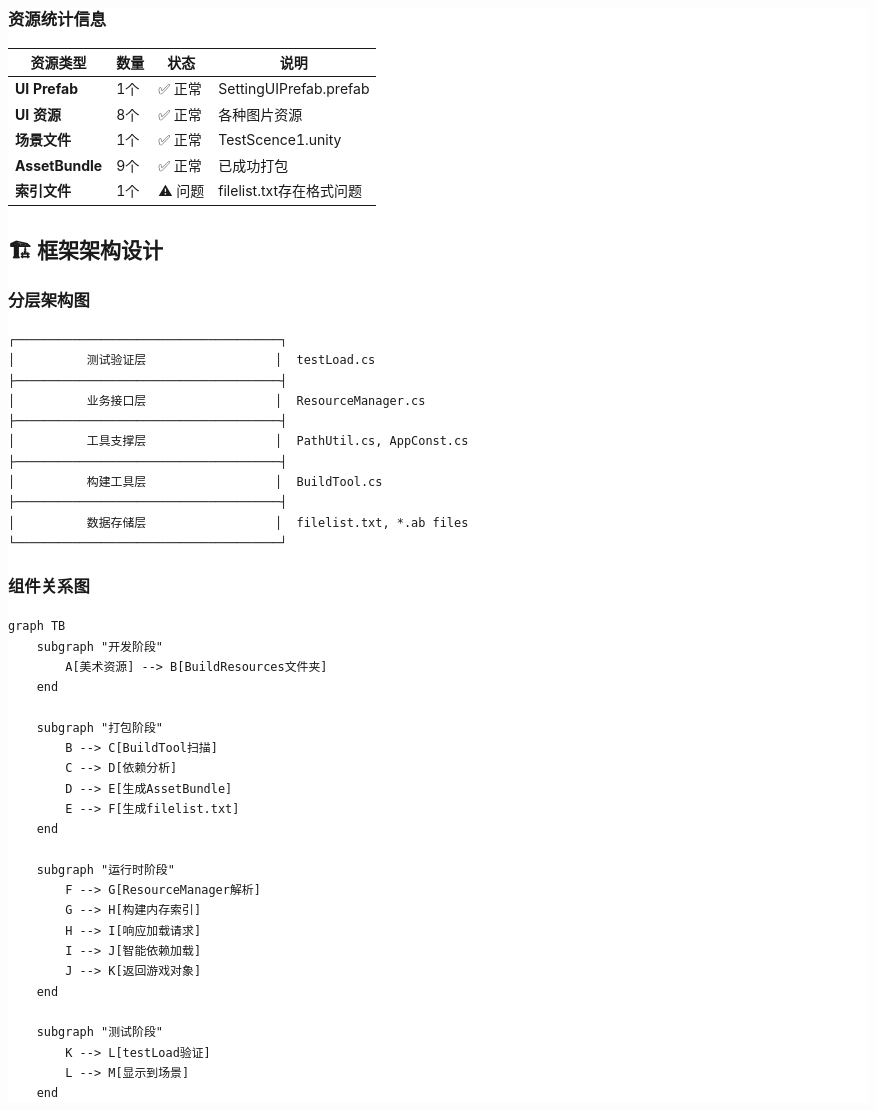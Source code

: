 ### 资源统计信息
| 资源类型 | 数量 | 状态 | 说明 |
|----------|------|------|------|
| **UI Prefab** | 1个 | ✅ 正常 | SettingUIPrefab.prefab |
| **UI 资源** | 8个 | ✅ 正常 | 各种图片资源 |
| **场景文件** | 1个 | ✅ 正常 | TestScence1.unity |
| **AssetBundle** | 9个 | ✅ 正常 | 已成功打包 |
| **索引文件** | 1个 | ⚠️ 问题 | filelist.txt存在格式问题 |

## 🏗️ 框架架构设计

### 分层架构图
```
┌─────────────────────────────────────┐
│          测试验证层                  │  testLoad.cs
├─────────────────────────────────────┤
│          业务接口层                  │  ResourceManager.cs
├─────────────────────────────────────┤
│          工具支撑层                  │  PathUtil.cs, AppConst.cs
├─────────────────────────────────────┤
│          构建工具层                  │  BuildTool.cs
├─────────────────────────────────────┤
│          数据存储层                  │  filelist.txt, *.ab files
└─────────────────────────────────────┘
```

### 组件关系图
```mermaid
graph TB
    subgraph "开发阶段"
        A[美术资源] --> B[BuildResources文件夹]
    end
    
    subgraph "打包阶段"
        B --> C[BuildTool扫描]
        C --> D[依赖分析]
        D --> E[生成AssetBundle]
        E --> F[生成filelist.txt]
    end
    
    subgraph "运行时阶段"
        F --> G[ResourceManager解析]
        G --> H[构建内存索引]
        H --> I[响应加载请求]
        I --> J[智能依赖加载]
        J --> K[返回游戏对象]
    end
    
    subgraph "测试阶段"
        K --> L[testLoad验证]
        L --> M[显示到场景]
    end
```
